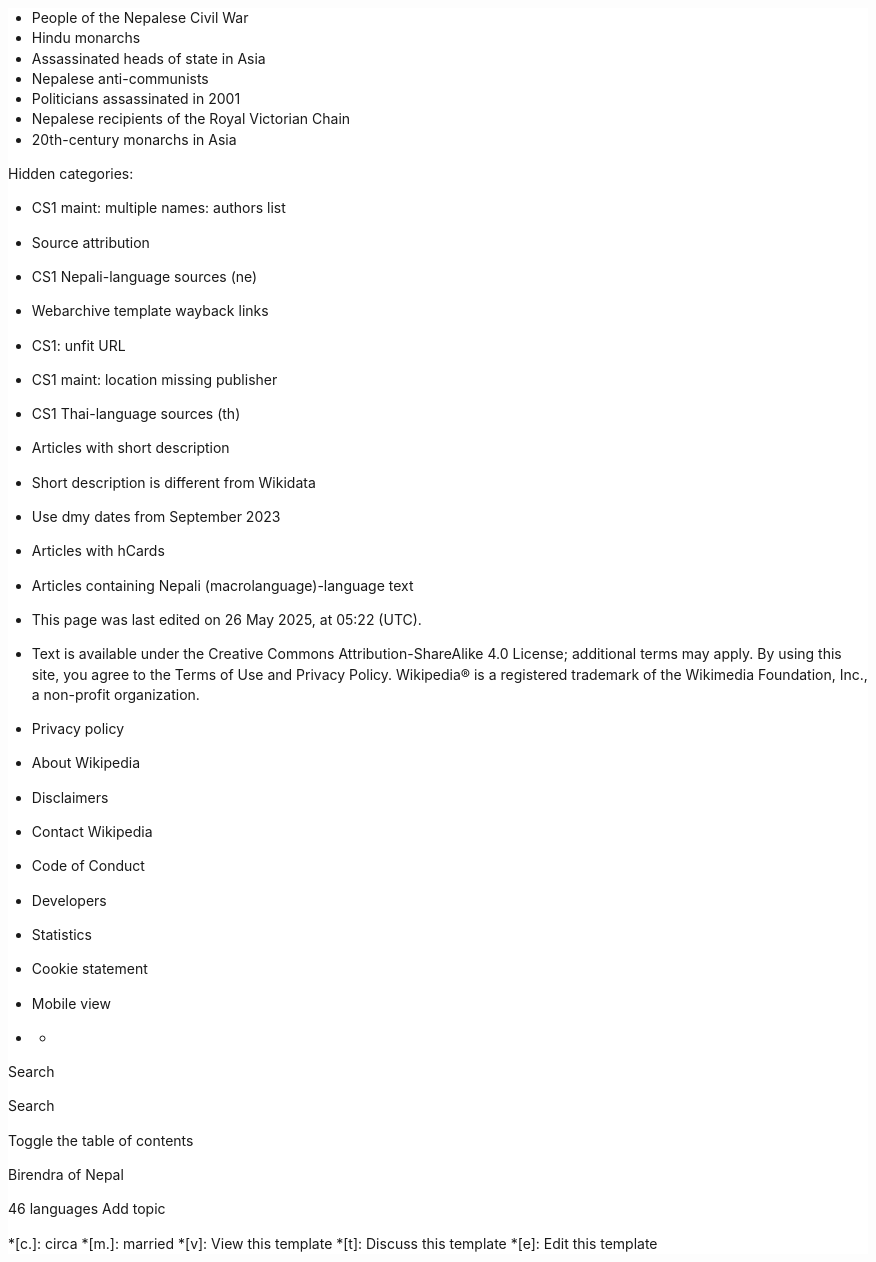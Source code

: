   * People of the Nepalese Civil War
  * Hindu monarchs
  * Assassinated heads of state in Asia
  * Nepalese anti-communists
  * Politicians assassinated in 2001
  * Nepalese recipients of the Royal Victorian Chain
  * 20th-century monarchs in Asia



Hidden categories: 

  * CS1 maint: multiple names: authors list
  * Source attribution
  * CS1 Nepali-language sources (ne)
  * Webarchive template wayback links
  * CS1: unfit URL
  * CS1 maint: location missing publisher
  * CS1 Thai-language sources (th)
  * Articles with short description
  * Short description is different from Wikidata
  * Use dmy dates from September 2023
  * Articles with hCards
  * Articles containing Nepali (macrolanguage)-language text



  * This page was last edited on 26 May 2025, at 05:22 (UTC).
  * Text is available under the Creative Commons Attribution-ShareAlike 4.0 License; additional terms may apply. By using this site, you agree to the Terms of Use and Privacy Policy. Wikipedia® is a registered trademark of the Wikimedia Foundation, Inc., a non-profit organization.


  * Privacy policy
  * About Wikipedia
  * Disclaimers
  * Contact Wikipedia
  * Code of Conduct
  * Developers
  * Statistics
  * Cookie statement
  * Mobile view


  *   * 


Search

Search

Toggle the table of contents

Birendra of Nepal

46 languages Add topic



  *[c.]: circa
  *[m.]: married
  *[v]: View this template
  *[t]: Discuss this template
  *[e]: Edit this template
